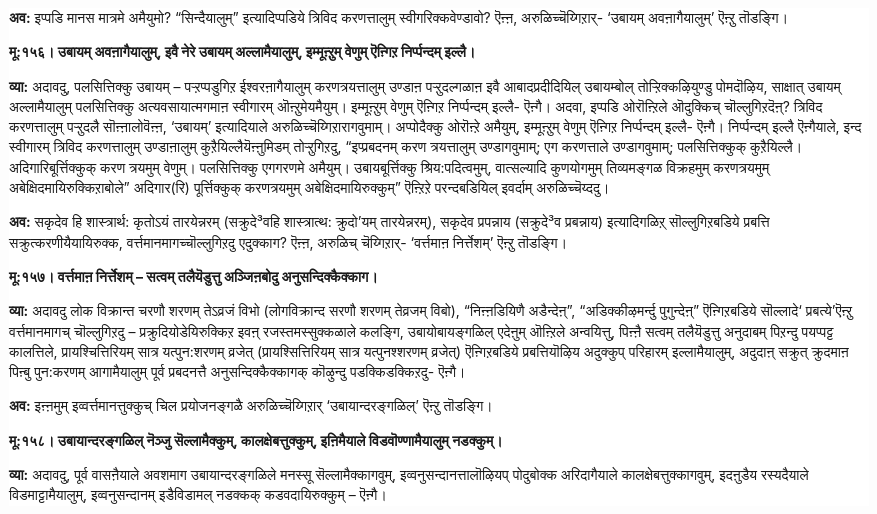 **अव:** इप्पडि मानस मात्रमे अमैयुमो? “सिन्दैयालुम्” इत्यादिप्पडिये त्रिविद करणत्तालुम् स्वीगरिक्कवेण्डावो? ऎऩ्ऩ, अरुळिच्चॆय्गिऱार्- ‘उबायम् अवऩागैयालुम्’ ऎऩ्ऱु तॊडङ्गि।

**मू:१५६। उबायम् अवऩागैयालुम्, इवै नेरे उबायम् अल्लामैयालुम्, इम्मूऩ्ऱुम् वेणुम् ऎऩ्गिऱ निर्प्पन्दम् इल्लै।**

**व्या:** अदावदु, पलसित्तिक्कु उबायम् – पऱ्ऱप्पडुगिऱ ईश्वरऩागैयालुम् करणत्रयत्तालुम् उण्डाऩ पऱ्ऱुदल्गळाऩ इवै आबादप्रदीदियिल् उबायम्बोल् तोऱ्ऱिक्कऴियुण्डु पोमदॊऴिय, साक्षात् उबायम् अल्लामैयालुम् पलसित्तिक्कु अत्यवसायात्मगमाऩ स्वीगारम् ऒऩ्ऱुमेयमैयुम्। इम्मूऩ्ऱुम् वेणुम् ऎऩ्गिऱ निर्प्पन्दम् इल्लै- ऎऩ्गै। अदवा, इप्पडि ओरॊऩ्ऱिले ऒदुक्किच् चॊल्लुगिऱदॆऩ्? त्रिविद करणत्तालुम् पऱ्ऱुदलै सॊऩ्ऩालोवॆऩ्ऩ, ‘उबायम्’ इत्यादियाले अरुळिच्चॆय्गिऱारागवुमाम्। अप्पोदैक्कु ओरॊऩ्ऱे अमैयुम्, इम्मूऩ्ऱुम् वेणुम् ऎऩ्गिऱ निर्प्पन्दम् इल्लै- ऎऩ्गै। निर्प्पन्दम् इल्लै ऎऩ्गैयाले, इन्द स्वीगारम् त्रिविद करणत्तालुम् उण्डाऩालुम् कुऱैयिल्लैयॆऩ्ऩुमिडम् तोऱ्ऱुगिऱदु, “इप्प्रबदनम् करण त्रयत्तालुम् उण्डागवुमाम्; एग करणत्ताले उण्डागवुमाम्; पलसित्तिक्कुक् कुऱैयिल्लै। अदिगारिबूर्त्तिक्कुक् करण त्रयमुम् वेणुम्। पलसित्तिक्कु एगगरणमे अमैयुम्। उबायबूर्त्तिक्कु श्रिय:पदित्वमुम्, वात्सल्यादि कुणयोगमुम् तिव्यमङ्गळ विक्रहमुम् करणत्रयमुम् अबेक्षिदमायिरुक्किऱाबोले” अदिगार(रि) पूर्त्तिक्कुक् करणत्रयमुम् अबेक्षिदमायिरुक्कुम्” ऎऩ्ऱिऱे परन्दबडियिल् इवर्दाम् अरुळिच्चॆय्ददु।

**अव:** सकृदेव हि शास्त्रार्थ: कृतोऽयं तारयेन्नरम् (सक्रुदे³वहि शास्त्रात्थ: क्रुदो’यम् तारयेन्नरम्), सकृदेव प्रपन्नाय (सक्रुदे³व प्रबन्नाय) इत्यादिगळिऱ् सॊल्लुगिऱबडिये प्रबत्ति सक्रुत्करणीयैयायिरुक्क, वर्त्तमानमागच्चॊल्लुगिऱदु एदुक्काग? ऎऩ्ऩ, अरुळिच् चॆय्गिऱार्- ‘वर्त्तमाऩ निर्त्तेशम्’ ऎऩ्ऱु तॊडङ्गि।

**मू:१५७। वर्त्तमाऩ निर्त्तेशम् – सत्वम् तलैयॆडुत्तु अञ्जिऩबोदु अनुसन्दिक्कैक्काग।**

**व्या:** अदावदु लोक विक्रान्त चरणौ शरणम् तेऽव्रजं विभो (लोगविक्रान्द सरणौ शरणम् तेव्रजम् विबो), “निऩ्ऩडियिणै अडैन्देऩ्”, “अडिक्कीऴमर्न्दु पुगुन्देऩ्” ऎऩ्गिऱबडिये सॊल्लादे‘ प्रबत्ये’ऎऩ्ऱु वर्त्तमानमागच् चॊल्लुगिऱदु – प्रक्रुदियोडेयिरुक्किऱ इवऩ् रजस्तमस्सुक्कळाले कलङ्गि, उबायोबायङ्गळिल् एदेऩुम् ऒऩ्ऱिले अन्वयित्तु, पिऩ्ऩै सत्वम् तलैयॆडुत्तु अनुदाबम् पिऱन्दु पयप्पट्ट कालत्तिले, प्रायश्चित्तिरियम् सात्र यत्पुन:शरणम् व्रजेत् (प्रायश्सित्तिरियम् सात्र यत्पुनश्शरणम् व्रजेत्) ऎऩ्गिऱबडिये प्रबत्तियॊऴिय अदुक्कुप् परिहारम् इल्लामैयालुम्, अदुदाऩ् सक्रुत् क्रुदमाऩ पिऩ्बु पुन:करणम् आगामैयालुम् पूर्व प्रबदनत्तै अनुसन्दिक्कैक्कागक् कॊऴुन्दु पडक्किडक्किऱदु- ऎऩ्गै।

**अव:** इऩ्ऩमुम् इव्वर्त्तमानत्तुक्कुच् चिल प्रयोजनङ्गळै अरुळिच्चॆय्गिऱार् ‘उबायान्दरङ्गळिल्’ ऎऩ्ऱु तॊडङ्गि।

**मू:१५८। उबायान्दरङ्गळिल् नॆञ्जु सॆल्लामैक्कुम्, कालक्षेबत्तुक्कुम्, इऩिमैयाले विडवॊण्णामैयालुम् नडक्कुम्।**

**व्या:** अदावदु, पूर्व वासऩैयाले अवशमाग उबायान्दरङ्गळिले मनस्सू सॆल्लामैक्कागवुम्, इव्वनुसन्दानत्तालॊऴियप् पोदुबोक्क अरिदागैयाले कालक्षेबत्तुक्कागवुम्, इदऩुडैय रस्यदैयाले विडमाट्टामैयालुम्, इव्वनुसन्दानम् इडैविडामल् नडक्कक् कडवदायिरुक्कुम् – ऎऩ्गै।

